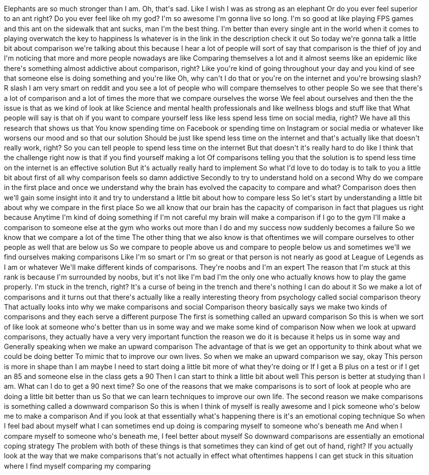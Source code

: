  Elephants are so much stronger than I am. Oh, that's sad. Like I wish I was as strong as an elephant Or do you ever feel superior to an ant right? Do you ever feel like oh my god? I'm so awesome I'm gonna live so long. I'm so good at like playing FPS games and this ant on the sidewalk that ant sucks, man I'm the best thing. I'm better than every single ant in the world when it comes to playing overwatch the key to happiness Is whatever is in the link in the description check it out So today we're gonna talk a little bit about comparison we're talking about this because I hear a lot of people will sort of say that comparison is the thief of joy and I'm noticing that more and more people nowadays are like Comparing themselves a lot and it almost seems like an epidemic like there's something almost addictive about comparison, right? Like you're kind of going throughout your day and you kind of see that someone else is doing something and you're like Oh, why can't I do that or you're on the internet and you're browsing slash? R slash I am very smart on reddit and you see a lot of people who will compare themselves to other people So we see that there's a lot of comparison and a lot of times the more that we compare ourselves the worse We feel about ourselves and then the the issue is that as we kind of look at like Science and mental health professionals and like wellness blogs and stuff like that What people will say is that oh if you want to compare yourself less like less spend less time on social media, right? We have all this research that shows us that You know spending time on Facebook or spending time on Instagram or social media or whatever like worsens our mood and so that our solution Should be just like spend less time on the internet and that's actually like that doesn't really work, right? So you can tell people to spend less time on the internet But that doesn't it's really hard to do like I think that the challenge right now is that if you find yourself making a lot Of comparisons telling you that the solution is to spend less time on the internet is an effective solution But it's actually really hard to implement So what I'd love to do today is to talk to you a little bit about first of all why comparison feels so damn addictive Secondly to try to understand hold on a second Why do we compare in the first place and once we understand why the brain has evolved the capacity to compare and what? Comparison does then we'll gain some insight into it and try to understand a little bit about how to compare less So let's start by understanding a little bit about why we compare in the first place So we all know that our brain has the capacity of comparison in fact that plagues us right because Anytime I'm kind of doing something if I'm not careful my brain will make a comparison if I go to the gym I'll make a comparison to someone else at the gym who works out more than I do and my success now suddenly becomes a failure So we know that we compare a lot of the time The other thing that we also know is that oftentimes we will compare ourselves to other people as well that are below us So we compare to people above us and compare to people below us and sometimes we'll we find ourselves making comparisons Like I'm so smart or I'm so great or that person is not nearly as good at League of Legends as I am or whatever We'll make different kinds of comparisons. They're noobs and I'm an expert The reason that I'm stuck at this rank is because I'm surrounded by noobs, but it's not like I'm bad I'm the only one who actually knows how to play the game properly. I'm stuck in the trench, right? It's a curse of being in the trench and there's nothing I can do about it So we make a lot of comparisons and it turns out that there's actually like a really interesting theory from psychology called social comparison theory That actually looks into why we make comparisons and social Comparison theory basically says we make two kinds of comparisons and they each serve a different purpose The first is something called an upward comparison So this is when we sort of like look at someone who's better than us in some way and we make some kind of comparison Now when we look at upward comparisons, they actually have a very very important function the reason we do it is because it helps us in some way and Generally speaking when we make an upward comparison The advantage of that is we get an opportunity to think about what we could be doing better To mimic that to improve our own lives. So when we make an upward comparison we say, okay This person is more in shape than I am maybe I need to start doing a little bit more of what they're doing or If I get a B plus on a test or if I get an 85 and someone else in the class gets a 90 Then I can start to think a little bit about well This person is better at studying than I am. What can I do to get a 90 next time? So one of the reasons that we make comparisons is to sort of look at people who are doing a little bit better than us So that we can learn techniques to improve our own life. The second reason we make comparisons is something called a downward comparison So this is when I think of myself is really awesome and I pick someone who's below me to make a comparison And if you look at that essentially what's happening there is it's an emotional coping technique So when I feel bad about myself what I can sometimes end up doing is comparing myself to someone who's beneath me And when I compare myself to someone who's beneath me, I feel better about myself So downward comparisons are essentially an emotional coping strategy The problem with both of these things is that sometimes they can kind of get out of hand, right? If you actually look at the way that we make comparisons that's not actually in effect what oftentimes happens I can get stuck in this situation where I find myself comparing my comparing